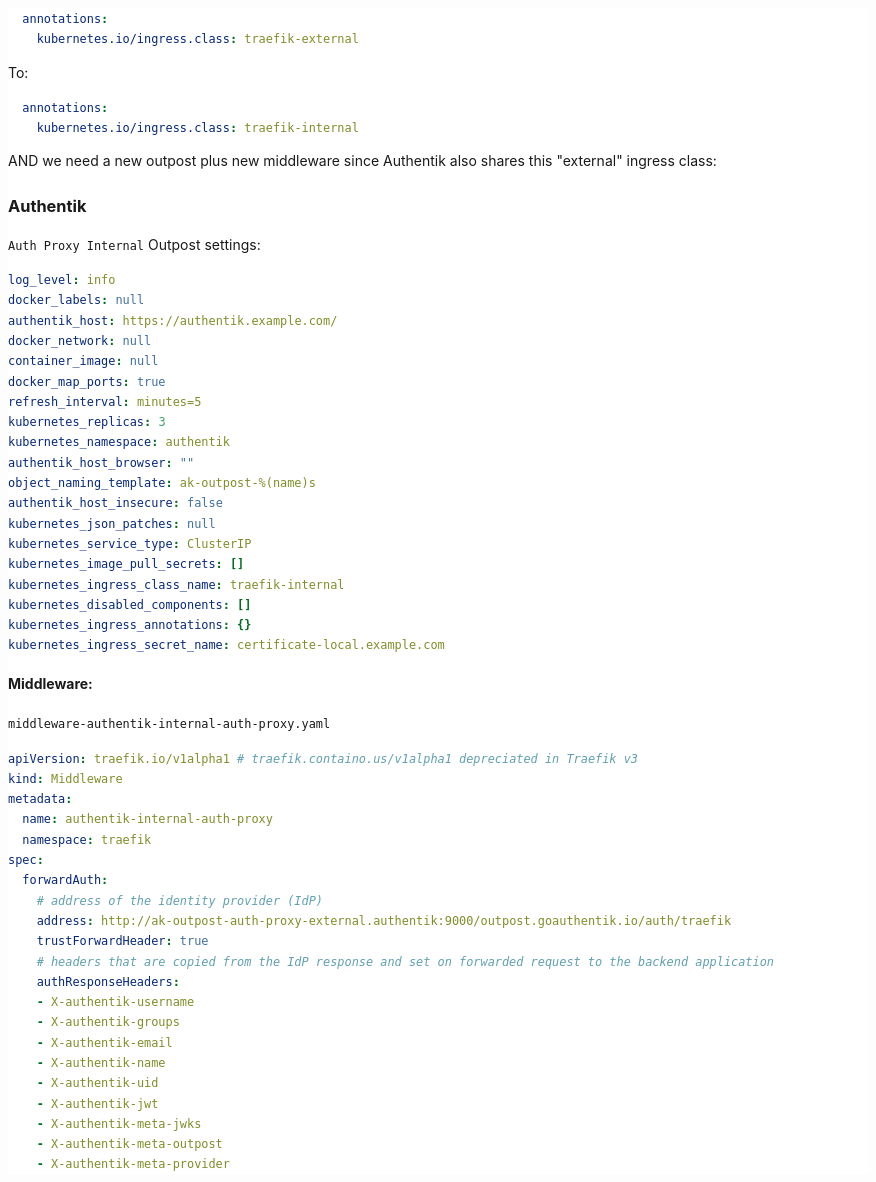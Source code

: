 ```yaml
  annotations:
    kubernetes.io/ingress.class: traefik-external
```

To:

```yaml
  annotations:
    kubernetes.io/ingress.class: traefik-internal
```

AND we need a new outpost plus new middleware since Authentik also shares this "external" ingress class:

### Authentik

`Auth Proxy Internal` Outpost settings:
```yaml
log_level: info
docker_labels: null
authentik_host: https://authentik.example.com/
docker_network: null
container_image: null
docker_map_ports: true
refresh_interval: minutes=5
kubernetes_replicas: 3
kubernetes_namespace: authentik
authentik_host_browser: ""
object_naming_template: ak-outpost-%(name)s
authentik_host_insecure: false
kubernetes_json_patches: null
kubernetes_service_type: ClusterIP
kubernetes_image_pull_secrets: []
kubernetes_ingress_class_name: traefik-internal
kubernetes_disabled_components: []
kubernetes_ingress_annotations: {}
kubernetes_ingress_secret_name: certificate-local.example.com
```

#### Middleware:

`middleware-authentik-internal-auth-proxy.yaml`
```yaml
apiVersion: traefik.io/v1alpha1 # traefik.containo.us/v1alpha1 depreciated in Traefik v3
kind: Middleware
metadata:
  name: authentik-internal-auth-proxy
  namespace: traefik
spec:
  forwardAuth:
    # address of the identity provider (IdP)
    address: http://ak-outpost-auth-proxy-external.authentik:9000/outpost.goauthentik.io/auth/traefik
    trustForwardHeader: true
    # headers that are copied from the IdP response and set on forwarded request to the backend application
    authResponseHeaders:
    - X-authentik-username
    - X-authentik-groups
    - X-authentik-email
    - X-authentik-name
    - X-authentik-uid
    - X-authentik-jwt
    - X-authentik-meta-jwks
    - X-authentik-meta-outpost
    - X-authentik-meta-provider
```